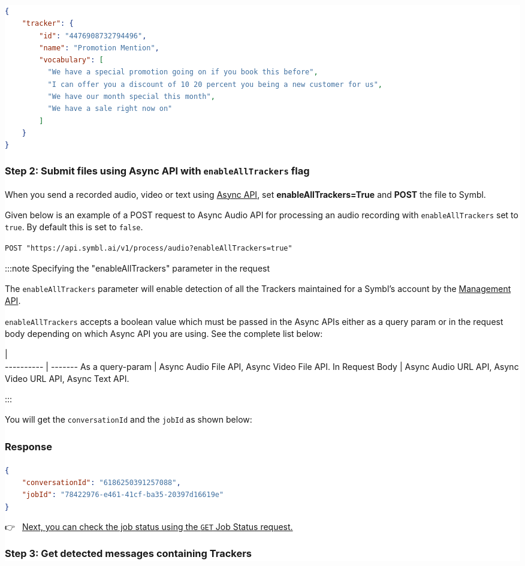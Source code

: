 ```json
{
    "tracker": {
        "id": "4476908732794496",
        "name": "Promotion Mention",
        "vocabulary": [
          "We have a special promotion going on if you book this before",
          "I can offer you a discount of 10 20 percent you being a new customer for us",
          "We have our month special this month",
          "We have a sale right now on"
        ]
    }
}
```
### Step 2: Submit files using Async API with `enableAllTrackers` flag
When you send a recorded audio, video or text using [Async API](http://localhost:3000/docs/async-api/introduction), set **enableAllTrackers=True** and **POST** the file to Symbl.

Given below is an example of a POST request to Async Audio API for processing an audio recording with `enableAllTrackers` set to `true`. By default this is set to `false`.

```shell
POST "https://api.symbl.ai/v1/process/audio?enableAllTrackers=true"
```
:::note Specifying the "enableAllTrackers" parameter in the request

The `enableAllTrackers` parameter will enable detection of all the Trackers maintained for a Symbl’s account by the [Management API](#tracker-consumption-with-management-api). 

`enableAllTrackers` accepts a boolean value which must be passed in the Async APIs either as a query param or in the request body depending on which Async API you are using. See the complete list below:

 |  
---------- | ------- 
As a query-param | Async Audio File API, Async Video File API. 
In Request Body | Async Audio URL API, Async Video URL API, Async Text API. 

:::


You will get the `conversationId` and the `jobId` as shown below:

### Response 
```json
{
    "conversationId": "6186250391257088",
    "jobId": "78422976-e461-41cf-ba35-20397d16619e"
}
```
👉 &nbsp; [Next, you can check the job status using the `GET` Job Status request.](/docs/async-api/overview/jobs-api/#get-job-status)

### Step 3: Get detected messages containing Trackers
